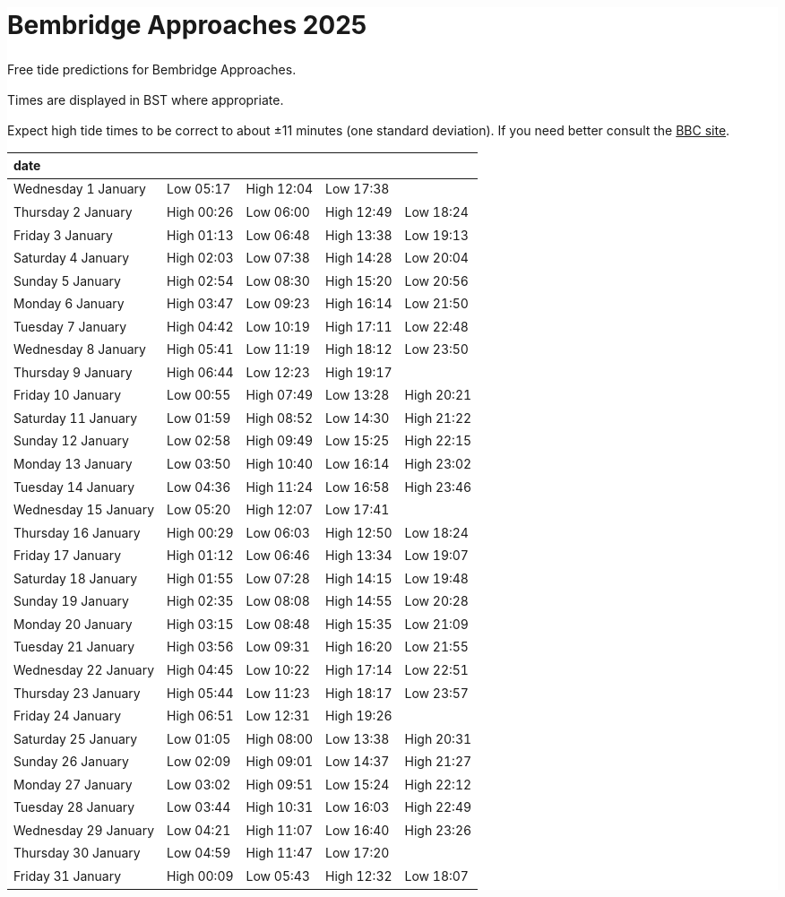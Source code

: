 # Bembridge Approaches 2025
Free tide predictions for Bembridge Approaches.

Times are displayed in BST where appropriate.

Expect high tide times to be correct to about ±11 minutes (one standard deviation).
If you need better consult the [BBC site](https://www.bbc.co.uk/weather/coast-and-sea/tide-tables).

| date |   |   |   |   |
|:-----|---|---|---|---|
| Wednesday 1 January | Low 05:17 | High 12:04 | Low 17:38 |  | 
| Thursday 2 January | High 00:26 | Low 06:00 | High 12:49 | Low 18:24 | 
| Friday 3 January | High 01:13 | Low 06:48 | High 13:38 | Low 19:13 | 
| Saturday 4 January | High 02:03 | Low 07:38 | High 14:28 | Low 20:04 | 
| Sunday 5 January | High 02:54 | Low 08:30 | High 15:20 | Low 20:56 | 
| Monday 6 January | High 03:47 | Low 09:23 | High 16:14 | Low 21:50 | 
| Tuesday 7 January | High 04:42 | Low 10:19 | High 17:11 | Low 22:48 | 
| Wednesday 8 January | High 05:41 | Low 11:19 | High 18:12 | Low 23:50 | 
| Thursday 9 January | High 06:44 | Low 12:23 | High 19:17 |  | 
| Friday 10 January | Low 00:55 | High 07:49 | Low 13:28 | High 20:21 | 
| Saturday 11 January | Low 01:59 | High 08:52 | Low 14:30 | High 21:22 | 
| Sunday 12 January | Low 02:58 | High 09:49 | Low 15:25 | High 22:15 | 
| Monday 13 January | Low 03:50 | High 10:40 | Low 16:14 | High 23:02 | 
| Tuesday 14 January | Low 04:36 | High 11:24 | Low 16:58 | High 23:46 | 
| Wednesday 15 January | Low 05:20 | High 12:07 | Low 17:41 |  | 
| Thursday 16 January | High 00:29 | Low 06:03 | High 12:50 | Low 18:24 | 
| Friday 17 January | High 01:12 | Low 06:46 | High 13:34 | Low 19:07 | 
| Saturday 18 January | High 01:55 | Low 07:28 | High 14:15 | Low 19:48 | 
| Sunday 19 January | High 02:35 | Low 08:08 | High 14:55 | Low 20:28 | 
| Monday 20 January | High 03:15 | Low 08:48 | High 15:35 | Low 21:09 | 
| Tuesday 21 January | High 03:56 | Low 09:31 | High 16:20 | Low 21:55 | 
| Wednesday 22 January | High 04:45 | Low 10:22 | High 17:14 | Low 22:51 | 
| Thursday 23 January | High 05:44 | Low 11:23 | High 18:17 | Low 23:57 | 
| Friday 24 January | High 06:51 | Low 12:31 | High 19:26 |  | 
| Saturday 25 January | Low 01:05 | High 08:00 | Low 13:38 | High 20:31 | 
| Sunday 26 January | Low 02:09 | High 09:01 | Low 14:37 | High 21:27 | 
| Monday 27 January | Low 03:02 | High 09:51 | Low 15:24 | High 22:12 | 
| Tuesday 28 January | Low 03:44 | High 10:31 | Low 16:03 | High 22:49 | 
| Wednesday 29 January | Low 04:21 | High 11:07 | Low 16:40 | High 23:26 | 
| Thursday 30 January | Low 04:59 | High 11:47 | Low 17:20 |  | 
| Friday 31 January | High 00:09 | Low 05:43 | High 12:32 | Low 18:07 | 